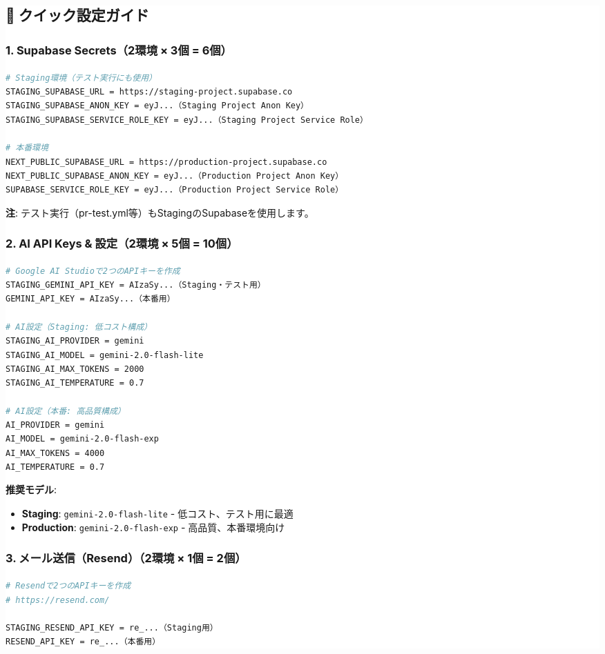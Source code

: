
## 🚀 クイック設定ガイド

### 1. Supabase Secrets（2環境 × 3個 = 6個）

```bash
# Staging環境（テスト実行にも使用）
STAGING_SUPABASE_URL = https://staging-project.supabase.co
STAGING_SUPABASE_ANON_KEY = eyJ...（Staging Project Anon Key）
STAGING_SUPABASE_SERVICE_ROLE_KEY = eyJ...（Staging Project Service Role）

# 本番環境
NEXT_PUBLIC_SUPABASE_URL = https://production-project.supabase.co
NEXT_PUBLIC_SUPABASE_ANON_KEY = eyJ...（Production Project Anon Key）
SUPABASE_SERVICE_ROLE_KEY = eyJ...（Production Project Service Role）
```

**注**: テスト実行（pr-test.yml等）もStagingのSupabaseを使用します。

### 2. AI API Keys & 設定（2環境 × 5個 = 10個）

```bash
# Google AI Studioで2つのAPIキーを作成
STAGING_GEMINI_API_KEY = AIzaSy...（Staging・テスト用）
GEMINI_API_KEY = AIzaSy...（本番用）

# AI設定（Staging: 低コスト構成）
STAGING_AI_PROVIDER = gemini
STAGING_AI_MODEL = gemini-2.0-flash-lite
STAGING_AI_MAX_TOKENS = 2000
STAGING_AI_TEMPERATURE = 0.7

# AI設定（本番: 高品質構成）
AI_PROVIDER = gemini
AI_MODEL = gemini-2.0-flash-exp
AI_MAX_TOKENS = 4000
AI_TEMPERATURE = 0.7
```

**推奨モデル**:

- **Staging**: `gemini-2.0-flash-lite` - 低コスト、テスト用に最適
- **Production**: `gemini-2.0-flash-exp` - 高品質、本番環境向け

### 3. メール送信（Resend）（2環境 × 1個 = 2個）

```bash
# Resendで2つのAPIキーを作成
# https://resend.com/

STAGING_RESEND_API_KEY = re_...（Staging用）
RESEND_API_KEY = re_...（本番用）
```
